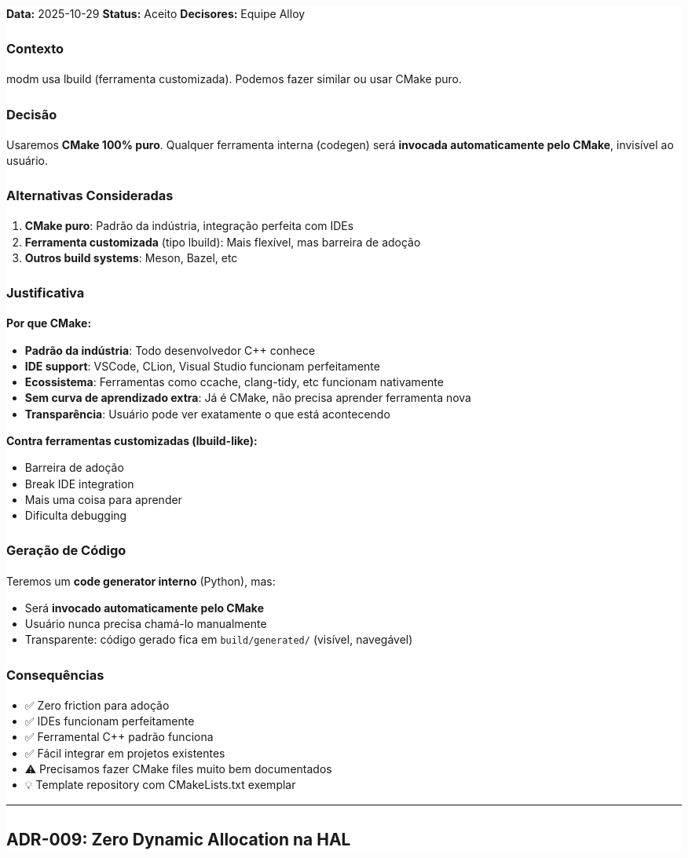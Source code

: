 **Data:** 2025-10-29
**Status:** Aceito
**Decisores:** Equipe Alloy

### Contexto

modm usa lbuild (ferramenta customizada). Podemos fazer similar ou usar CMake puro.

### Decisão

Usaremos **CMake 100% puro**. Qualquer ferramenta interna (codegen) será **invocada automaticamente pelo CMake**, invisível ao usuário.

### Alternativas Consideradas

1. **CMake puro**: Padrão da indústria, integração perfeita com IDEs
2. **Ferramenta customizada** (tipo lbuild): Mais flexível, mas barreira de adoção
3. **Outros build systems**: Meson, Bazel, etc

### Justificativa

**Por que CMake:**
- **Padrão da indústria**: Todo desenvolvedor C++ conhece
- **IDE support**: VSCode, CLion, Visual Studio funcionam perfeitamente
- **Ecossistema**: Ferramentas como ccache, clang-tidy, etc funcionam nativamente
- **Sem curva de aprendizado extra**: Já é CMake, não precisa aprender ferramenta nova
- **Transparência**: Usuário pode ver exatamente o que está acontecendo

**Contra ferramentas customizadas (lbuild-like):**
- Barreira de adoção
- Break IDE integration
- Mais uma coisa para aprender
- Dificulta debugging

### Geração de Código

Teremos um **code generator interno** (Python), mas:
- Será **invocado automaticamente pelo CMake**
- Usuário nunca precisa chamá-lo manualmente
- Transparente: código gerado fica em `build/generated/` (visível, navegável)

### Consequências

- ✅ Zero friction para adoção
- ✅ IDEs funcionam perfeitamente
- ✅ Ferramental C++ padrão funciona
- ✅ Fácil integrar em projetos existentes
- ⚠️ Precisamos fazer CMake files muito bem documentados
- 💡 Template repository com CMakeLists.txt exemplar

---

## ADR-009: Zero Dynamic Allocation na HAL
